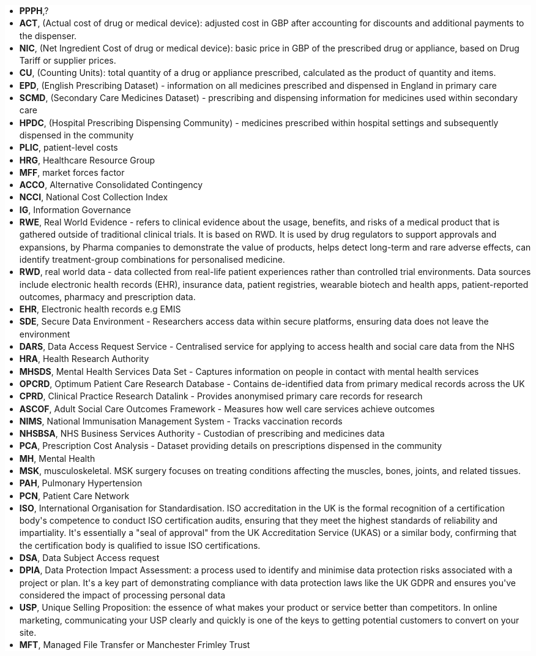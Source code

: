 * **PPPH**,?
* **ACT**, (Actual cost of drug or medical device): adjusted cost in GBP after accounting for discounts and additional payments to the dispenser.
* **NIC**, (Net Ingredient Cost of drug or medical device): basic price in GBP of the prescribed drug or appliance, based on Drug Tariff or supplier prices.
* **CU**, (Counting Units): total quantity of a drug or appliance prescribed, calculated as the product of quantity and items.
* **EPD**, (English Prescribing Dataset) - information on all medicines prescribed and dispensed in England in primary care
* **SCMD**, (Secondary Care Medicines Dataset) - prescribing and dispensing information for medicines used within secondary care
* **HPDC**, (Hospital Prescribing Dispensing Community) - medicines prescribed within hospital settings and subsequently dispensed in the community
* **PLIC**, patient-level costs
* **HRG**, Healthcare Resource Group
* **MFF**, market forces factor
* **ACCO**, Alternative Consolidated Contingency
* **NCCI**, National Cost Collection Index
* **IG**, Information Governance
* **RWE**, Real World Evidence - refers to clinical evidence about the usage, benefits, and risks of a medical product that is gathered outside of traditional clinical trials. It is based on RWD. It is used by drug regulators to support approvals and expansions, by Pharma companies to demonstrate the value of products, helps detect long-term and rare adverse effects, can identify treatment-group combinations for personalised medicine.
* **RWD**, real world data - data collected from real-life patient experiences rather than controlled trial environments. Data sources include electronic health records (EHR), insurance data, patient registries, wearable biotech and health apps, patient-reported outcomes, pharmacy and prescription data.
* **EHR**, Electronic health records e.g EMIS
* **SDE**, Secure Data Environment - Researchers access data within secure platforms, ensuring data does not leave the environment
* **DARS**, Data Access Request Service - Centralised service for applying to access health and social care data from the NHS
* **HRA**, Health Research Authority
* **MHSDS**, Mental Health Services Data Set - Captures information on people in contact with mental health services
* **OPCRD**, Optimum Patient Care Research Database - Contains de-identified data from primary medical records across the UK
* **CPRD**, Clinical Practice Research Datalink - Provides anonymised primary care records for research
* **ASCOF**, Adult Social Care Outcomes Framework - Measures how well care services achieve outcomes
* **NIMS**, National Immunisation Management System - Tracks vaccination records
* **NHSBSA**, NHS Business Services Authority - Custodian of prescribing and medicines data
* **PCA**, Prescription Cost Analysis - Dataset providing details on prescriptions dispensed in the community
* **MH**, Mental Health
* **MSK**, musculoskeletal. MSK surgery focuses on treating conditions affecting the muscles, bones, joints, and related tissues.
* **PAH**, Pulmonary Hypertension
* **PCN**, Patient Care Network
* **ISO**, International Organisation for Standardisation. ISO accreditation in the UK is the formal recognition of a certification body's competence to conduct ISO certification audits, ensuring that they meet the highest standards of reliability and impartiality. It's essentially a "seal of approval" from the UK Accreditation Service (UKAS) or a similar body, confirming that the certification body is qualified to issue ISO certifications. 
* **DSA**, Data Subject Access request
* **DPIA**, Data Protection Impact Assessment: a process used to identify and minimise data protection risks associated with a project or plan. It's a key part of demonstrating compliance with data protection laws like the UK GDPR and ensures you've considered the impact of processing personal data
* **USP**, Unique Selling Proposition: the essence of what makes your product or service better than competitors. In online marketing, communicating your USP clearly and quickly is one of the keys to getting potential customers to convert on your site.
* **MFT**, Managed File Transfer or Manchester Frimley Trust 